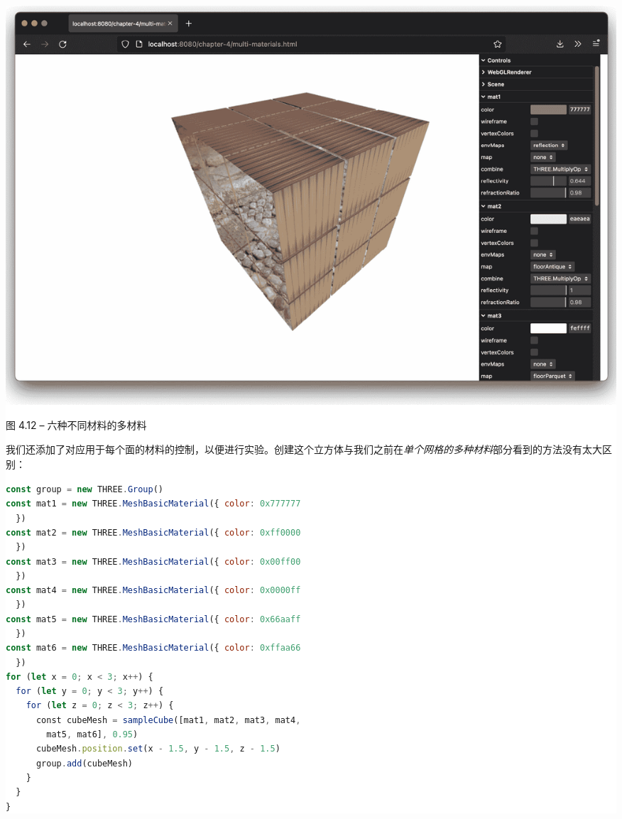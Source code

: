 ![图 4.12 – 六种不同材料的多材料](img/Figure_4.12_B18726.jpg)

图 4.12 – 六种不同材料的多材料

我们还添加了对应用于每个面的材料的控制，以便进行实验。创建这个立方体与我们之前在*单个网格的多种材料*部分看到的方法没有太大区别：

```js
const group = new THREE.Group()
const mat1 = new THREE.MeshBasicMaterial({ color: 0x777777
  })
const mat2 = new THREE.MeshBasicMaterial({ color: 0xff0000
  })
const mat3 = new THREE.MeshBasicMaterial({ color: 0x00ff00
  })
const mat4 = new THREE.MeshBasicMaterial({ color: 0x0000ff
  })
const mat5 = new THREE.MeshBasicMaterial({ color: 0x66aaff
  })
const mat6 = new THREE.MeshBasicMaterial({ color: 0xffaa66
  })
for (let x = 0; x < 3; x++) {
  for (let y = 0; y < 3; y++) {
    for (let z = 0; z < 3; z++) {
      const cubeMesh = sampleCube([mat1, mat2, mat3, mat4,
        mat5, mat6], 0.95)
      cubeMesh.position.set(x - 1.5, y - 1.5, z - 1.5)
      group.add(cubeMesh)
    }
  }
}
```
